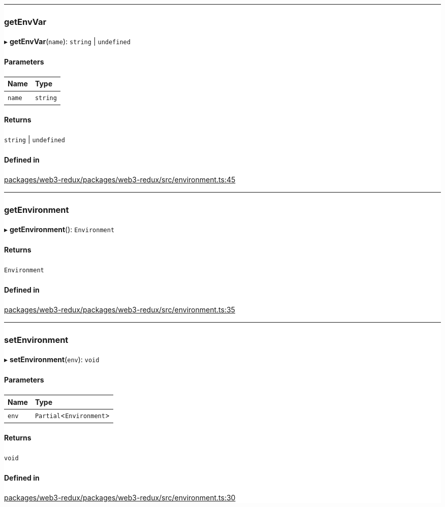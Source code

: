 ___

### getEnvVar

▸ **getEnvVar**(`name`): `string` \| `undefined`

#### Parameters

| Name | Type |
| :------ | :------ |
| `name` | `string` |

#### Returns

`string` \| `undefined`

#### Defined in

[packages/web3-redux/packages/web3-redux/src/environment.ts:45](https://github.com/owlprotocol/workspace/blob/13023f93/packages/web3-redux/packages/web3-redux/src/environment.ts#L45)

___

### getEnvironment

▸ **getEnvironment**(): `Environment`

#### Returns

`Environment`

#### Defined in

[packages/web3-redux/packages/web3-redux/src/environment.ts:35](https://github.com/owlprotocol/workspace/blob/13023f93/packages/web3-redux/packages/web3-redux/src/environment.ts#L35)

___

### setEnvironment

▸ **setEnvironment**(`env`): `void`

#### Parameters

| Name | Type |
| :------ | :------ |
| `env` | `Partial`<`Environment`\> |

#### Returns

`void`

#### Defined in

[packages/web3-redux/packages/web3-redux/src/environment.ts:30](https://github.com/owlprotocol/workspace/blob/13023f93/packages/web3-redux/packages/web3-redux/src/environment.ts#L30)
